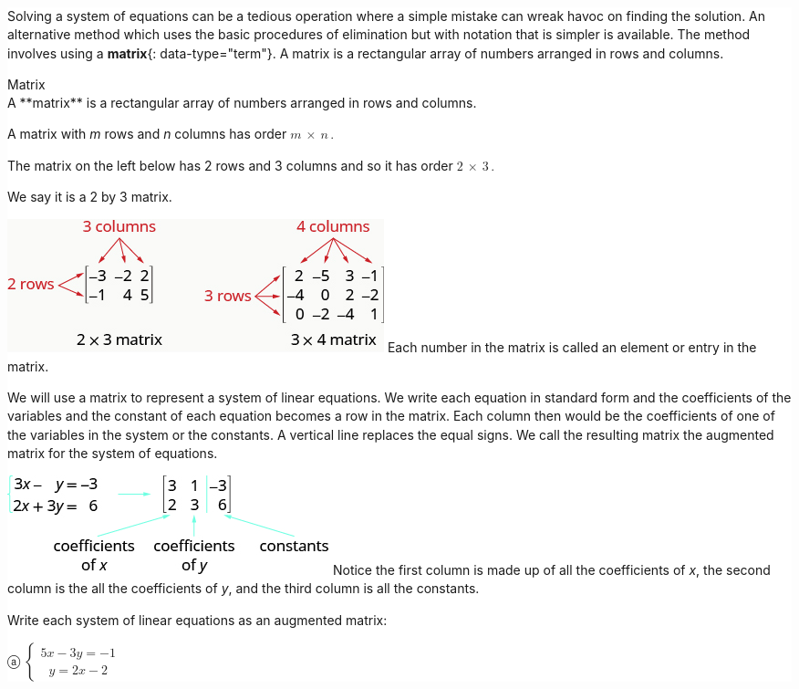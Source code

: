 Solving a system of equations can be a tedious operation where a simple mistake can wreak havoc on finding the solution. An alternative method which uses the basic procedures of elimination but with notation that is simpler is available. The method involves using a **matrix**{: data-type="term"}. A matrix is a rectangular array of numbers arranged in rows and columns.

<div data-type="note" class="note" markdown="1">
<div data-type="title" class="title">
Matrix
</div>
A **matrix** is a rectangular array of numbers arranged in rows and columns.

A matrix with *m* rows and *n* columns has order <math xmlns="http://www.w3.org/1998/Math/MathML"><mrow><mi>m</mi><mspace width="0.2em" /><mo>×</mo><mspace width="0.2em" /><mi>n</mi><mo>.</mo></mrow></math>

 The matrix on the left below has 2 rows and 3 columns and so it has order <math xmlns="http://www.w3.org/1998/Math/MathML"><mrow><mn>2</mn><mspace width="0.2em" /><mo>×</mo><mspace width="0.2em" /><mn>3</mn><mo>.</mo></mrow></math>

 We say it is a 2 by 3 matrix.

<span data-type="media" data-alt="Figure shows two matrices. The one on the left has the numbers minus 3, minus 2 and 2 in the first row and the numbers minus 1, 4 and 5 in the second row. The rows and columns are enclosed within brackets. Thus, it has 2 rows and 3 columns. It is labeled 2 cross 3 or 2 by 3 matrix. The matrix on the right is similar but with 3 rows and 4 columns. It is labeled 3 by 4 matrix."> ![Figure shows two matrices. The one on the left has the numbers minus 3, minus 2 and 2 in the first row and the numbers minus 1, 4 and 5 in the second row. The rows and columns are enclosed within brackets. Thus, it has 2 rows and 3 columns. It is labeled 2 cross 3 or 2 by 3 matrix. The matrix on the right is similar but with 3 rows and 4 columns. It is labeled 3 by 4 matrix.](../resources/CNX_IntAlg_Figure_04_05_001_img.jpg) </span>
Each number in the matrix is called an element or entry in the matrix.

</div>

We will use a matrix to represent a system of linear equations. We write each equation in standard form and the coefficients of the variables and the constant of each equation becomes a row in the matrix. Each column then would be the coefficients of one of the variables in the system or the constants. A vertical line replaces the equal signs. We call the resulting matrix the augmented matrix for the system of equations.

 <span data-type="media" data-alt="The equations are 3x plus y equals minus 3 and 2x plus 3y equals 6. A 2 by 3 matrix is shown. The first row is 3, 1, minus 3. The second row is 2, 3, 6. The first column is labeled coefficients of x. The second column is labeled coefficients of y and the third is labeled constants."> ![The equations are 3x plus y equals minus 3 and 2x plus 3y equals 6. A 2 by 3 matrix is shown. The first row is 3, 1, minus 3. The second row is 2, 3, 6. The first column is labeled coefficients of x. The second column is labeled coefficients of y and the third is labeled constants.](../resources/CNX_IntAlg_Figure_04_05_002_img.jpg) </span> Notice the first column is made up of all the coefficients of *x*, the second column is the all the coefficients of *y*, and the third column is all the constants.

<div data-type="example" class="example">
<div data-type="exercise" class="exercise">
<div data-type="problem" class="problem" markdown="1">
Write each system of linear equations as an augmented matrix:

<span class="token">ⓐ</span> <math xmlns="http://www.w3.org/1998/Math/MathML"><mrow><mrow><mo>{</mo><mtable><mtr><mtd columnalign="left"><mn>5</mn><mi>x</mi><mo>−</mo><mn>3</mn><mi>y</mi><mo>=</mo><mn>−1</mn></mtd></mtr><mtr><mtd columnalign="left"><mi>y</mi><mo>=</mo><mn>2</mn><mi>x</mi><mo>−</mo><mn>2</mn></mtd></mtr></mtable></mrow></mrow></math>
